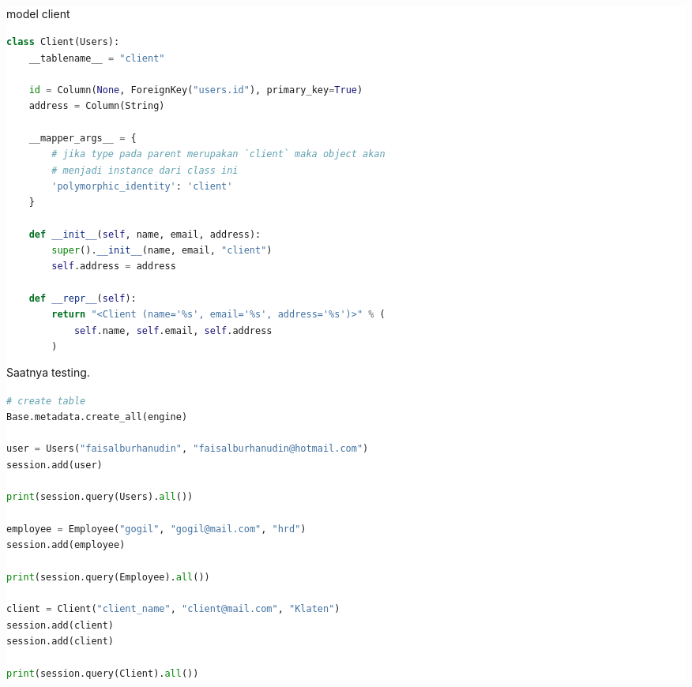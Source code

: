 model client

```python
class Client(Users):
    __tablename__ = "client"

    id = Column(None, ForeignKey("users.id"), primary_key=True)
    address = Column(String)

    __mapper_args__ = {
        # jika type pada parent merupakan `client` maka object akan
        # menjadi instance dari class ini
        'polymorphic_identity': 'client'
    }

    def __init__(self, name, email, address):
        super().__init__(name, email, "client")
        self.address = address

    def __repr__(self):
        return "<Client (name='%s', email='%s', address='%s')>" % (
            self.name, self.email, self.address
        )
```

Saatnya testing.

```python
# create table
Base.metadata.create_all(engine)

user = Users("faisalburhanudin", "faisalburhanudin@hotmail.com")
session.add(user)

print(session.query(Users).all())

employee = Employee("gogil", "gogil@mail.com", "hrd")
session.add(employee)

print(session.query(Employee).all())

client = Client("client_name", "client@mail.com", "Klaten")
session.add(client)
session.add(client)

print(session.query(Client).all())
```